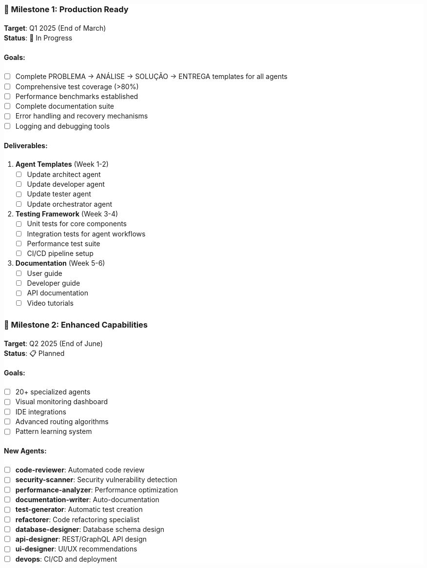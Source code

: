 ### 🔄 Milestone 1: Production Ready
**Target**: Q1 2025 (End of March)  
**Status**: 🚧 In Progress

#### Goals:
- [ ] Complete PROBLEMA → ANÁLISE → SOLUÇÃO → ENTREGA templates for all agents
- [ ] Comprehensive test coverage (>80%)
- [ ] Performance benchmarks established
- [ ] Complete documentation suite
- [ ] Error handling and recovery mechanisms
- [ ] Logging and debugging tools

#### Deliverables:
1. **Agent Templates** (Week 1-2)
   - [ ] Update architect agent
   - [ ] Update developer agent
   - [ ] Update tester agent
   - [ ] Update orchestrator agent

2. **Testing Framework** (Week 3-4)
   - [ ] Unit tests for core components
   - [ ] Integration tests for agent workflows
   - [ ] Performance test suite
   - [ ] CI/CD pipeline setup

3. **Documentation** (Week 5-6)
   - [ ] User guide
   - [ ] Developer guide
   - [ ] API documentation
   - [ ] Video tutorials

### 🚀 Milestone 2: Enhanced Capabilities
**Target**: Q2 2025 (End of June)  
**Status**: 📋 Planned

#### Goals:
- [ ] 20+ specialized agents
- [ ] Visual monitoring dashboard
- [ ] IDE integrations
- [ ] Advanced routing algorithms
- [ ] Pattern learning system

#### New Agents:
- [ ] **code-reviewer**: Automated code review
- [ ] **security-scanner**: Security vulnerability detection
- [ ] **performance-analyzer**: Performance optimization
- [ ] **documentation-writer**: Auto-documentation
- [ ] **test-generator**: Automatic test creation
- [ ] **refactorer**: Code refactoring specialist
- [ ] **database-designer**: Database schema design
- [ ] **api-designer**: REST/GraphQL API design
- [ ] **ui-designer**: UI/UX recommendations
- [ ] **devops**: CI/CD and deployment

